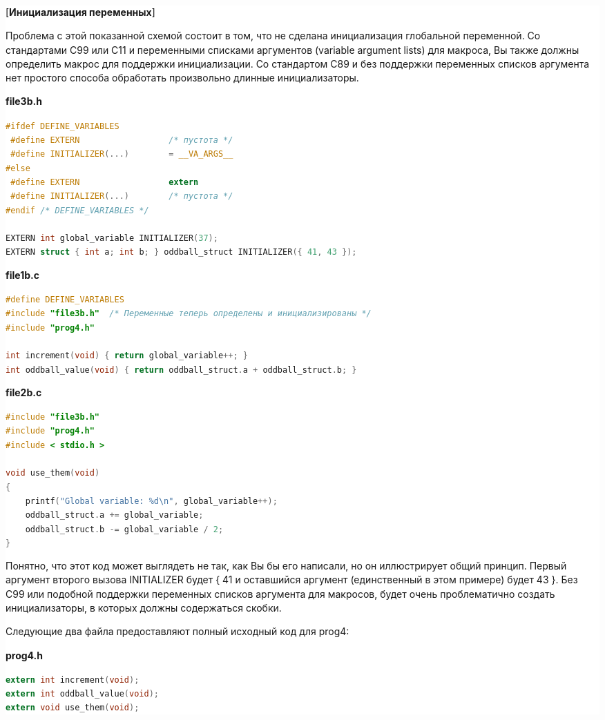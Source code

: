 [**Инициализация переменных**]

Проблема с этой показанной схемой состоит в том, что не сделана инициализация глобальной переменной. Со стандартами C99 или C11 и переменными списками аргументов (variable argument lists) для макроса, Вы также должны определить макрос для поддержки инициализации. Со стандартом C89 и без поддержки переменных списков аргумента нет простого способа обработать произвольно длинные инициализаторы.

**file3b.h**

```c
#ifdef DEFINE_VARIABLES
 #define EXTERN                  /* пустота */
 #define INITIALIZER(...)        = __VA_ARGS__
#else
 #define EXTERN                  extern
 #define INITIALIZER(...)        /* пустота */
#endif /* DEFINE_VARIABLES */

EXTERN int global_variable INITIALIZER(37);
EXTERN struct { int a; int b; } oddball_struct INITIALIZER({ 41, 43 });
```

**file1b.c**

```c
#define DEFINE_VARIABLES
#include "file3b.h"  /* Переменные теперь определены и инициализированы */
#include "prog4.h"

int increment(void) { return global_variable++; }
int oddball_value(void) { return oddball_struct.a + oddball_struct.b; }
```

**file2b.c**

```c
#include "file3b.h"
#include "prog4.h"
#include < stdio.h >

void use_them(void)
{
    printf("Global variable: %d\n", global_variable++);
    oddball_struct.a += global_variable;
    oddball_struct.b -= global_variable / 2;
}
```
Понятно, что этот код может выглядеть не так, как Вы бы его написали, но он иллюстрирует общий принцип. Первый аргумент второго вызова INITIALIZER будет { 41 и оставшийся аргумент (единственный в этом примере) будет 43 }. Без C99 или подобной поддержки переменных списков аргумента для макросов, будет очень проблематично создать инициализаторы, в которых должны содержаться скобки.

Следующие два файла предоставляют полный исходный код для prog4:

**prog4.h**

```c
extern int increment(void);
extern int oddball_value(void);
extern void use_them(void);
```
